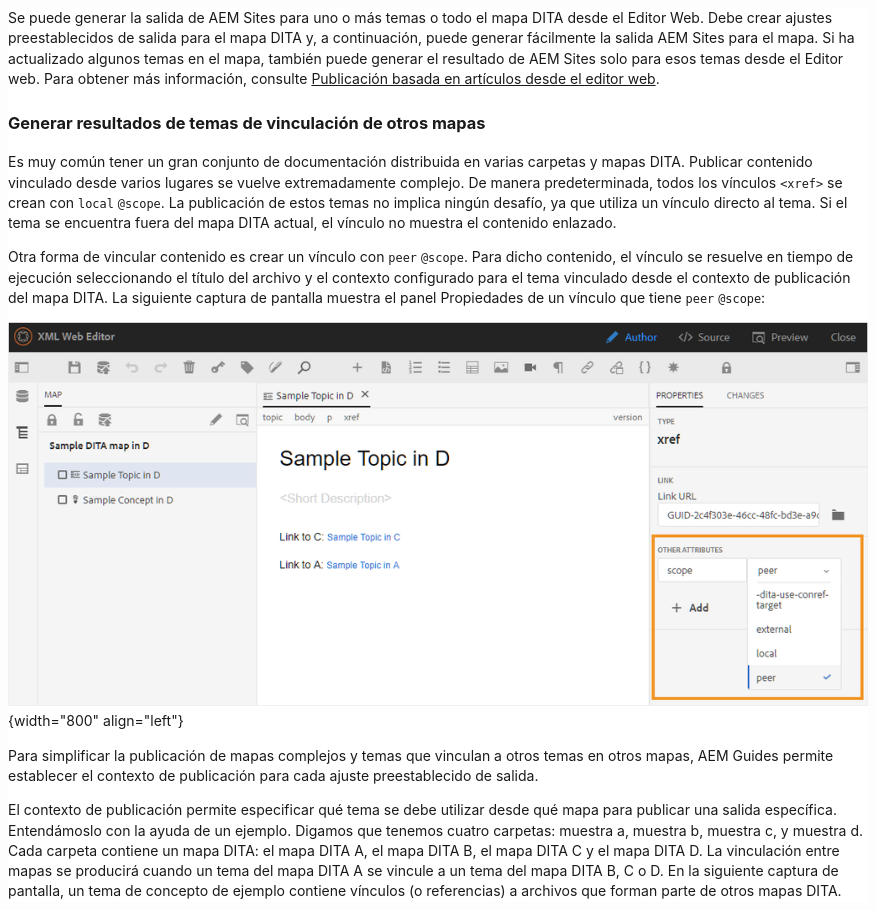 Se puede generar la salida de AEM Sites para uno o más temas o todo el mapa DITA desde el Editor Web. Debe crear ajustes preestablecidos de salida para el mapa DITA y, a continuación, puede generar fácilmente la salida AEM Sites para el mapa. Si ha actualizado algunos temas en el mapa, también puede generar el resultado de AEM Sites solo para esos temas desde el Editor web. Para obtener más información, consulte [Publicación basada en artículos desde el editor web](web-editor-article-publishing.md#id218CK0U019I).

### Generar resultados de temas de vinculación de otros mapas

Es muy común tener un gran conjunto de documentación distribuida en varias carpetas y mapas DITA. Publicar contenido vinculado desde varios lugares se vuelve extremadamente complejo. De manera predeterminada, todos los vínculos `<xref>` se crean con `local` `@scope`. La publicación de estos temas no implica ningún desafío, ya que utiliza un vínculo directo al tema. Si el tema se encuentra fuera del mapa DITA actual, el vínculo no muestra el contenido enlazado.

Otra forma de vincular contenido es crear un vínculo con `peer` `@scope`. Para dicho contenido, el vínculo se resuelve en tiempo de ejecución seleccionando el título del archivo y el contexto configurado para el tema vinculado desde el contexto de publicación del mapa DITA. La siguiente captura de pantalla muestra el panel Propiedades de un vínculo que tiene `peer` `@scope`:

![](images/peer-link-scope-link.png){width="800" align="left"}

Para simplificar la publicación de mapas complejos y temas que vinculan a otros temas en otros mapas, AEM Guides permite establecer el contexto de publicación para cada ajuste preestablecido de salida.

El contexto de publicación permite especificar qué tema se debe utilizar desde qué mapa para publicar una salida específica. Entendámoslo con la ayuda de un ejemplo. Digamos que tenemos cuatro carpetas: muestra a, muestra b, muestra c, y muestra d. Cada carpeta contiene un mapa DITA: el mapa DITA A, el mapa DITA B, el mapa DITA C y el mapa DITA D. La vinculación entre mapas se producirá cuando un tema del mapa DITA A se vincule a un tema del mapa DITA B, C o D. En la siguiente captura de pantalla, un tema de concepto de ejemplo contiene vínculos \(o referencias\) a archivos que forman parte de otros mapas DITA.
